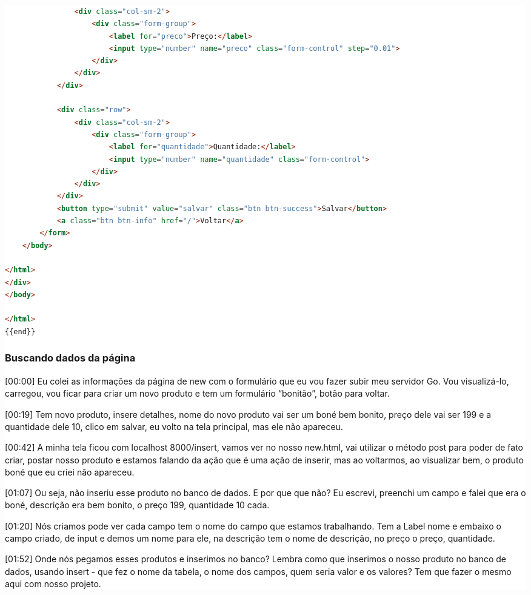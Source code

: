 ```html
                <div class="col-sm-2">
                    <div class="form-group">
                        <label for="preco">Preço:</label>
                        <input type="number" name="preco" class="form-control" step="0.01">
                    </div>
                </div>
            </div>

            <div class="row">
                <div class="col-sm-2">
                    <div class="form-group">
                        <label for="quantidade">Quantidade:</label>
                        <input type="number" name="quantidade" class="form-control">
                    </div>
                </div>
            </div>
            <button type="submit" value="salvar" class="btn btn-success">Salvar</button>
            <a class="btn btn-info" href="/">Voltar</a>
        </form>
    </body>

</html>
</div>
</body>

</html>
{{end}}
```

### Buscando dados da página

[00:00] Eu colei as informações da página de new com o formulário que eu vou fazer subir meu servidor Go. Vou visualizá-lo, carregou, vou ficar para criar um novo produto e tem um formulário “bonitão”, botão para voltar.

[00:19] Tem novo produto, insere detalhes, nome do novo produto vai ser um boné bem bonito, preço dele vai ser 199 e a quantidade dele 10, clico em salvar, eu volto na tela principal, mas ele não apareceu.

[00:42] A minha tela ficou com localhost 8000/insert, vamos ver no nosso new.html, vai utilizar o método post para poder de fato criar, postar nosso produto e estamos falando da ação que é uma ação de inserir, mas ao voltarmos, ao visualizar bem, o produto boné que eu criei não apareceu.

[01:07] Ou seja, não inseriu esse produto no banco de dados. E por que que não? Eu escrevi, preenchi um campo e falei que era o boné, descrição era bem bonito, o preço 199, quantidade 10 cada.

[01:20] Nós criamos pode ver cada campo tem o nome do campo que estamos trabalhando. Tem a Label nome e embaixo o campo criado, de input e demos um nome para ele, na descrição tem o nome de descrição, no preço o preço, quantidade.

[01:52] Onde nós pegamos esses produtos e inserimos no banco? Lembra como que inserimos o nosso produto no banco de dados, usando insert - que fez o nome da tabela, o nome dos campos, quem seria valor e os valores? Tem que fazer o mesmo aqui com nosso projeto.

